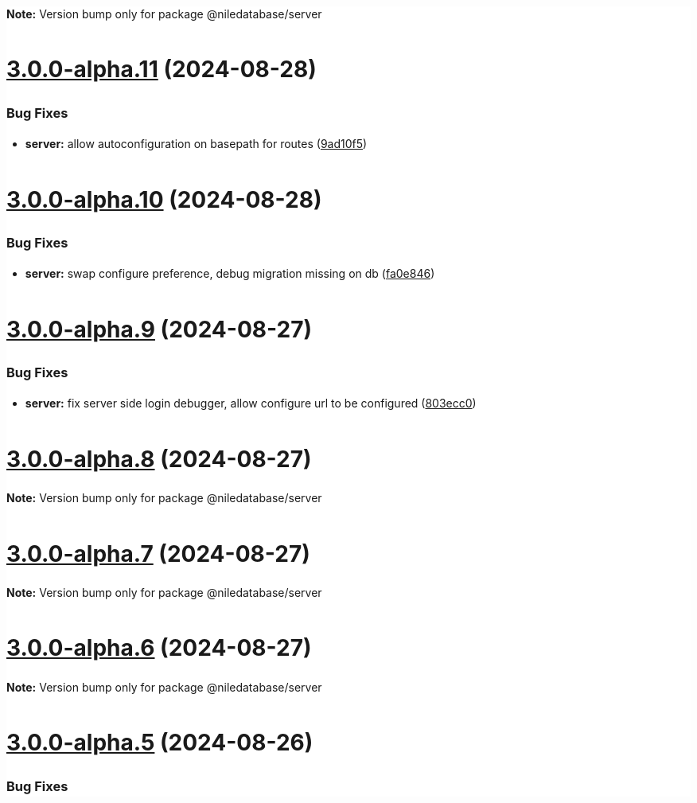 **Note:** Version bump only for package @niledatabase/server

# [3.0.0-alpha.11](https://github.com/niledatabase/nile-js/compare/v3.0.0-alpha.10...v3.0.0-alpha.11) (2024-08-28)

### Bug Fixes

- **server:** allow autoconfiguration on basepath for routes ([9ad10f5](https://github.com/niledatabase/nile-js/commit/9ad10f5543b3a6cb01200b17aefcef877d15f3a3))

# [3.0.0-alpha.10](https://github.com/niledatabase/nile-js/compare/v3.0.0-alpha.9...v3.0.0-alpha.10) (2024-08-28)

### Bug Fixes

- **server:** swap configure preference, debug migration missing on db ([fa0e846](https://github.com/niledatabase/nile-js/commit/fa0e8469212f8db168f9627010a34fd102bc4440))

# [3.0.0-alpha.9](https://github.com/niledatabase/nile-js/compare/v3.0.0-alpha.8...v3.0.0-alpha.9) (2024-08-27)

### Bug Fixes

- **server:** fix server side login debugger, allow configure url to be configured ([803ecc0](https://github.com/niledatabase/nile-js/commit/803ecc0c4820c002bab23f18b78dd522670cba81))

# [3.0.0-alpha.8](https://github.com/niledatabase/nile-js/compare/v3.0.0-alpha.7...v3.0.0-alpha.8) (2024-08-27)

**Note:** Version bump only for package @niledatabase/server

# [3.0.0-alpha.7](https://github.com/niledatabase/nile-js/compare/v3.0.0-alpha.6...v3.0.0-alpha.7) (2024-08-27)

**Note:** Version bump only for package @niledatabase/server

# [3.0.0-alpha.6](https://github.com/niledatabase/nile-js/compare/v3.0.0-alpha.5...v3.0.0-alpha.6) (2024-08-27)

**Note:** Version bump only for package @niledatabase/server

# [3.0.0-alpha.5](https://github.com/niledatabase/nile-js/compare/v3.0.0-alpha.4...v3.0.0-alpha.5) (2024-08-26)

### Bug Fixes
